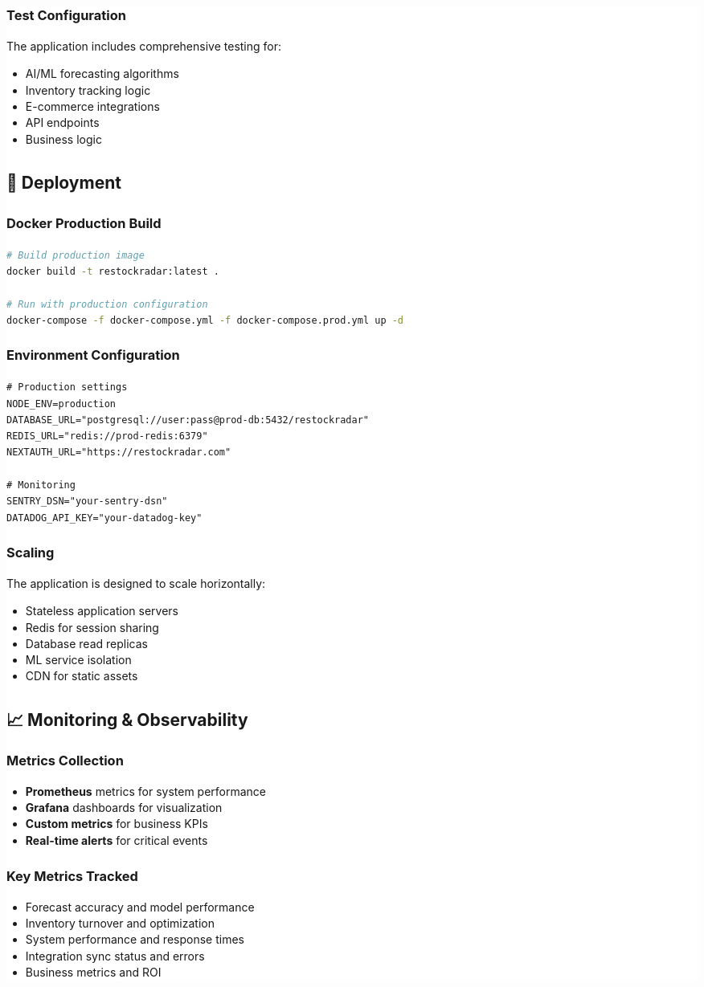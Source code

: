 ### Test Configuration
The application includes comprehensive testing for:
- AI/ML forecasting algorithms
- Inventory tracking logic
- E-commerce integrations
- API endpoints
- Business logic

## 🚀 **Deployment**

### Docker Production Build
```bash
# Build production image
docker build -t restockradar:latest .

# Run with production configuration
docker-compose -f docker-compose.yml -f docker-compose.prod.yml up -d
```

### Environment Configuration
```env
# Production settings
NODE_ENV=production
DATABASE_URL="postgresql://user:pass@prod-db:5432/restockradar"
REDIS_URL="redis://prod-redis:6379"
NEXTAUTH_URL="https://restockradar.com"

# Monitoring
SENTRY_DSN="your-sentry-dsn"
DATADOG_API_KEY="your-datadog-key"
```

### Scaling
The application is designed to scale horizontally:
- Stateless application servers
- Redis for session sharing
- Database read replicas
- ML service isolation
- CDN for static assets

## 📈 **Monitoring & Observability**

### Metrics Collection
- **Prometheus** metrics for system performance
- **Grafana** dashboards for visualization
- **Custom metrics** for business KPIs
- **Real-time alerts** for critical events

### Key Metrics Tracked
- Forecast accuracy and model performance
- Inventory turnover and optimization
- System performance and response times
- Integration sync status and errors
- Business metrics and ROI
